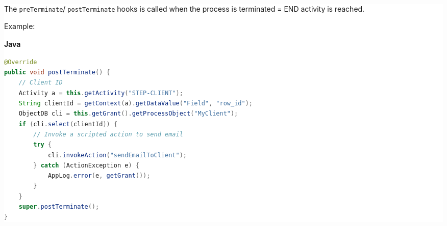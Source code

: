 The `preTerminate`/ `postTerminate` hooks is called when the process is terminated = END activity is reached.

Example:

**Java**

```Java
@Override
public void postTerminate() {
	// Client ID
	Activity a = this.getActivity("STEP-CLIENT");
	String clientId = getContext(a).getDataValue("Field", "row_id");
	ObjectDB cli = this.getGrant().getProcessObject("MyClient");
	if (cli.select(clientId)) {
		// Invoke a scripted action to send email
		try {
			cli.invokeAction("sendEmailToClient");
		} catch (ActionException e) {
			AppLog.error(e, getGrant());
		}
	}
	super.postTerminate();
}
```

